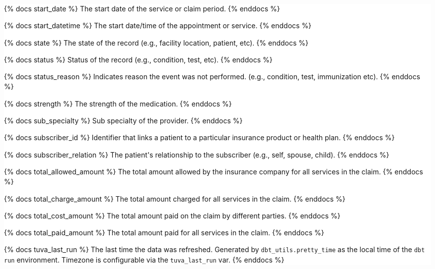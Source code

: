 {% docs start_date %}
The start date of the service or claim period.
{% enddocs %}

{% docs start_datetime %}
The start date/time of the appointment or service.
{% enddocs %}

{% docs state %}
The state of the record (e.g., facility location, patient, etc).
{% enddocs %}

{% docs status %}
Status of the record (e.g., condition, test, etc).
{% enddocs %}

{% docs status_reason %}
Indicates reason the event was not performed. (e.g., condition, test, immunization etc).
{% enddocs %}

{% docs strength %}
The strength of the medication.
{% enddocs %}

{% docs sub_specialty %}
Sub specialty of the provider.
{% enddocs %}

{% docs subscriber_id %}
Identifier that links a patient to a particular insurance product or health plan.
{% enddocs %}

{% docs subscriber_relation %}
The patient's relationship to the subscriber (e.g., self, spouse, child).
{% enddocs %}

{% docs total_allowed_amount %}
The total amount allowed by the insurance company for all services in the claim.
{% enddocs %}

{% docs total_charge_amount %}
The total amount charged for all services in the claim.
{% enddocs %}

{% docs total_cost_amount %}
The total amount paid on the claim by different parties.
{% enddocs %}

{% docs total_paid_amount %}
The total amount paid for all services in the claim.
{% enddocs %}

{% docs tuva_last_run %}
The last time the data was refreshed. Generated by `dbt_utils.pretty_time` as the local time of the `dbt run` environment. Timezone is configurable via the `tuva_last_run` var.
{% enddocs %}
